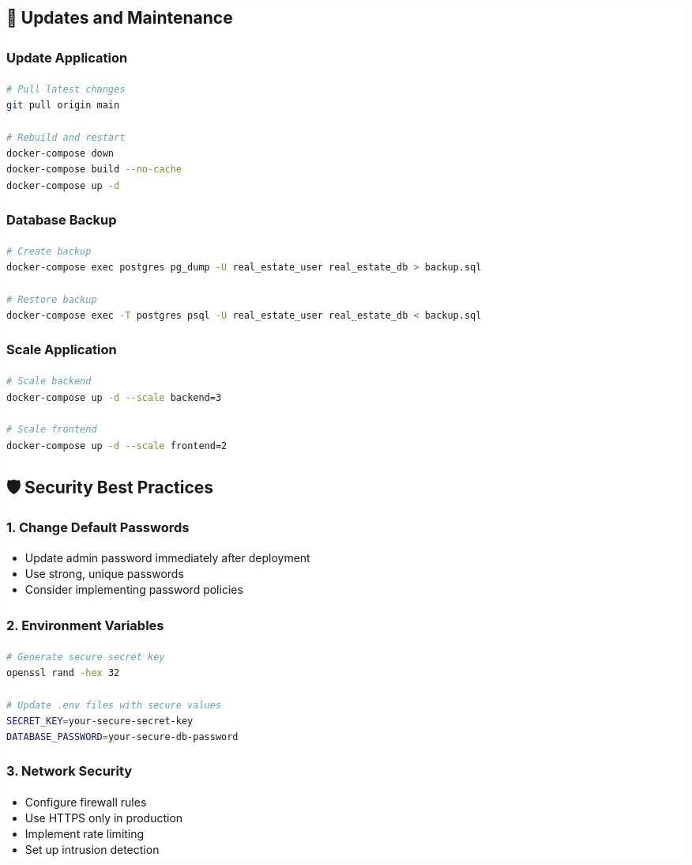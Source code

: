 ## 🔄 Updates and Maintenance

### Update Application
```bash
# Pull latest changes
git pull origin main

# Rebuild and restart
docker-compose down
docker-compose build --no-cache
docker-compose up -d
```

### Database Backup
```bash
# Create backup
docker-compose exec postgres pg_dump -U real_estate_user real_estate_db > backup.sql

# Restore backup
docker-compose exec -T postgres psql -U real_estate_user real_estate_db < backup.sql
```

### Scale Application
```bash
# Scale backend
docker-compose up -d --scale backend=3

# Scale frontend
docker-compose up -d --scale frontend=2
```

## 🛡️ Security Best Practices

### 1. Change Default Passwords
- Update admin password immediately after deployment
- Use strong, unique passwords
- Consider implementing password policies

### 2. Environment Variables
```bash
# Generate secure secret key
openssl rand -hex 32

# Update .env files with secure values
SECRET_KEY=your-secure-secret-key
DATABASE_PASSWORD=your-secure-db-password
```

### 3. Network Security
- Configure firewall rules
- Use HTTPS only in production
- Implement rate limiting
- Set up intrusion detection
